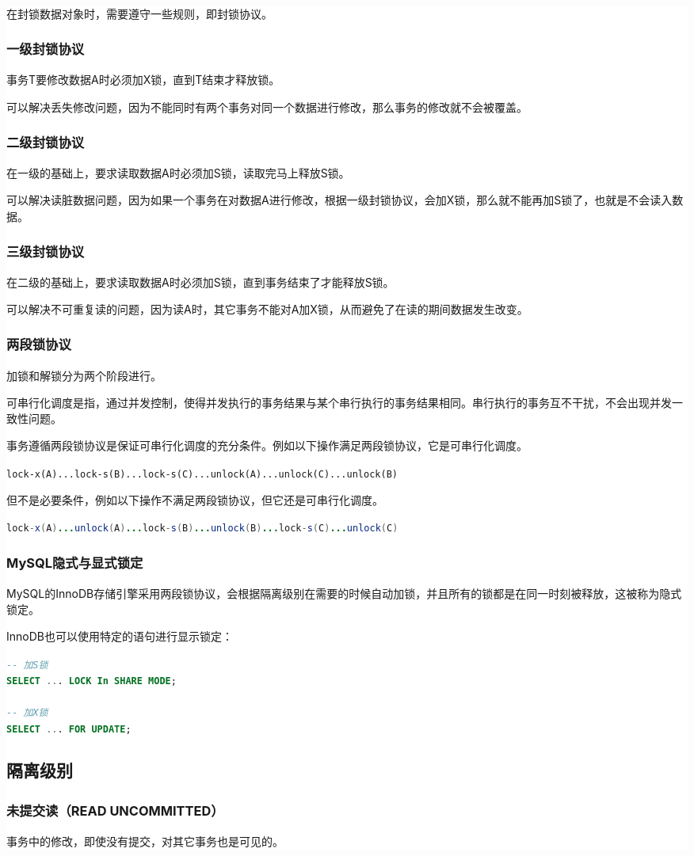 在封锁数据对象时，需要遵守一些规则，即封锁协议。

### 一级封锁协议

事务T要修改数据A时必须加X锁，直到T结束才释放锁。

可以解决丢失修改问题，因为不能同时有两个事务对同一个数据进行修改，那么事务的修改就不会被覆盖。

### 二级封锁协议

在一级的基础上，要求读取数据A时必须加S锁，读取完马上释放S锁。

可以解决读脏数据问题，因为如果一个事务在对数据A进行修改，根据一级封锁协议，会加X锁，那么就不能再加S锁了，也就是不会读入数据。

### 三级封锁协议

在二级的基础上，要求读取数据A时必须加S锁，直到事务结束了才能释放S锁。

可以解决不可重复读的问题，因为读A时，其它事务不能对A加X锁，从而避免了在读的期间数据发生改变。

### 两段锁协议

加锁和解锁分为两个阶段进行。

可串行化调度是指，通过并发控制，使得并发执行的事务结果与某个串行执行的事务结果相同。串行执行的事务互不干扰，不会出现并发一致性问题。

事务遵循两段锁协议是保证可串行化调度的充分条件。例如以下操作满足两段锁协议，它是可串行化调度。

```html
lock-x(A)...lock-s(B)...lock-s(C)...unlock(A)...unlock(C)...unlock(B)
```

但不是必要条件，例如以下操作不满足两段锁协议，但它还是可串行化调度。

```java
lock-x(A)...unlock(A)...lock-s(B)...unlock(B)...lock-s(C)...unlock(C)
```

### MySQL隐式与显式锁定

MySQL的InnoDB存储引擎采用两段锁协议，会根据隔离级别在需要的时候自动加锁，并且所有的锁都是在同一时刻被释放，这被称为隐式锁定。

InnoDB也可以使用特定的语句进行显示锁定：

```sql
-- 加S锁
SELECT ... LOCK In SHARE MODE;

-- 加X锁
SELECT ... FOR UPDATE;
```

## 隔离级别

### 未提交读（READ UNCOMMITTED）

事务中的修改，即使没有提交，对其它事务也是可见的。
